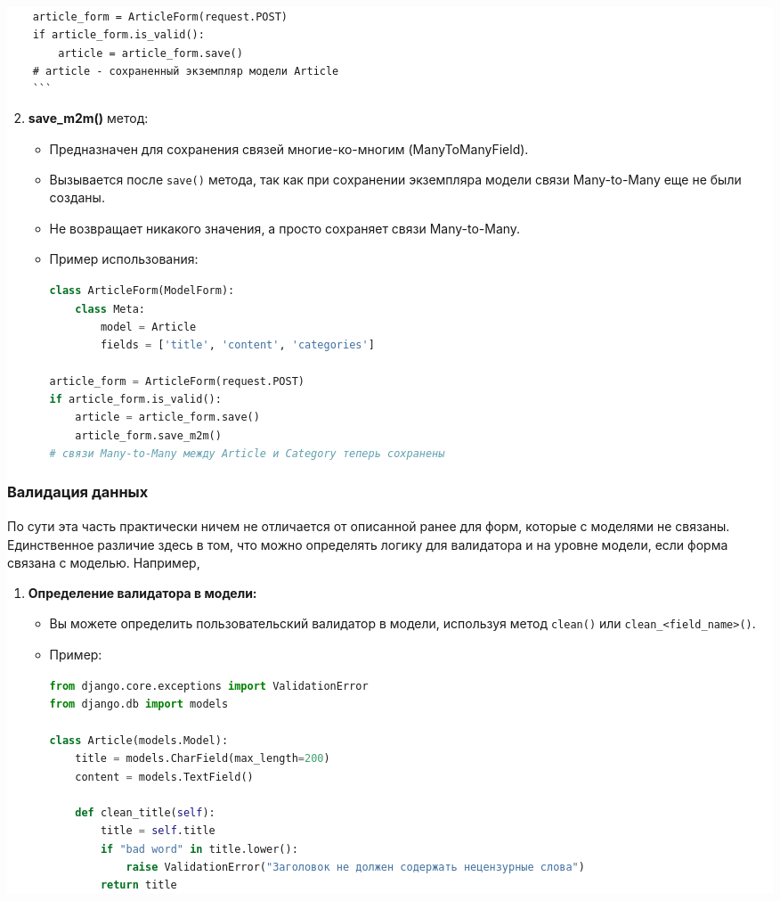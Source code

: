         article_form = ArticleForm(request.POST)
        if article_form.is_valid():
            article = article_form.save()
        # article - сохраненный экземпляр модели Article
        ```
        
2. **save_m2m()** метод:
    - Предназначен для сохранения связей многие-ко-многим (ManyToManyField).
    - Вызывается после `save()` метода, так как при сохранении экземпляра модели связи Many-to-Many еще не были созданы.
    - Не возвращает никакого значения, а просто сохраняет связи Many-to-Many.
    - Пример использования:
        
        ```Python
        class ArticleForm(ModelForm):
            class Meta:
                model = Article
                fields = ['title', 'content', 'categories']
        
        article_form = ArticleForm(request.POST)
        if article_form.is_valid():
            article = article_form.save()
            article_form.save_m2m()
        # связи Many-to-Many между Article и Category теперь сохранены
        ```
        

### Валидация данных

По сути эта часть практически ничем не отличается от описанной ранее для форм, которые с моделями не связаны. Единственное различие здесь в том, что можно определять логику для валидатора и на уровне модели, если форма связана с моделью. Например,

1. **Определение валидатора в модели:**
    - Вы можете определить пользовательский валидатор в модели, используя метод `clean()` или `clean_<field_name>()`.
    - Пример:
        
        ```Python
        from django.core.exceptions import ValidationError
        from django.db import models
        
        class Article(models.Model):
            title = models.CharField(max_length=200)
            content = models.TextField()
        
            def clean_title(self):
                title = self.title
                if "bad word" in title.lower():
                    raise ValidationError("Заголовок не должен содержать нецензурные слова")
                return title
        ```
        
